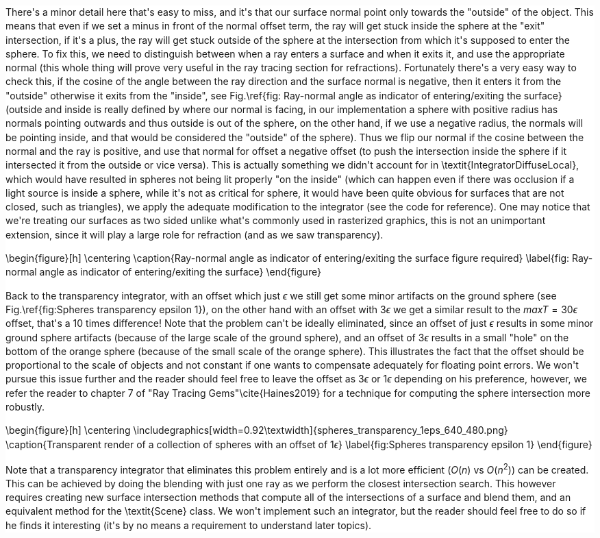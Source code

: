There's a minor detail here that's easy to miss, and it's that our surface normal point only towards the "outside" of the object. This means that even if we set a minus in front of the normal offset term, the ray will get stuck inside the sphere at the "exit" intersection, if it's a plus, the ray will get stuck outside of the sphere at the intersection from which it's supposed to enter the sphere. To fix this, we need to distinguish between when a ray enters a surface and when it exits it, and use the appropriate normal (this whole thing will prove very useful in the ray tracing section for refractions). Fortunately there's a very easy way to check this, if the cosine of the angle between the ray direction and the surface normal is negative, then it enters it from the "outside" otherwise it exits from the "inside", see Fig.\ref{fig: Ray-normal angle as indicator of entering/exiting the surface} (outside and inside is really defined by where our normal is facing, in our implementation a sphere with positive radius has normals pointing outwards and thus outside is out of the sphere, on the other hand, if we use a negative radius, the normals will be pointing inside, and that would be considered the "outside" of the sphere). Thus we flip our normal if the cosine between the normal and the ray is positive, and use that normal for offset a negative offset (to push the intersection inside the sphere if it intersected it from the outside or vice versa). This is actually something we didn't account for in \textit{IntegratorDiffuseLocal}, which would have resulted in spheres not being lit properly "on the inside" (which can happen even if there was occlusion if a light source is inside a sphere, while it's not as critical for sphere, it would have been quite obvious for surfaces that are not closed, such as triangles), we apply the adequate modification to the integrator (see the code for reference). One may notice that we're treating our surfaces as two sided unlike what's commonly used in rasterized graphics, this is not an unimportant extension, since it will play a large role for refraction (and as we saw transparency). 

\begin{figure}[h]
\centering
\caption{Ray-normal angle as indicator of entering/exiting the surface figure required}
\label{fig: Ray-normal angle as indicator of entering/exiting the surface} 
\end{figure}

Back to the transparency integrator, with an offset which just $\epsilon$ we still get some minor artifacts on the ground sphere (see Fig.\ref{fig:Spheres transparency epsilon 1}), on the other hand with an offset with $3\epsilon$ we get a similar result to the $maxT = 30\epsilon$ offset, that's a 10 times difference! Note that the problem can't be ideally eliminated, since an offset of just $\epsilon$ results in some minor ground sphere artifacts (because of the large scale of the ground sphere), and an offset of $3\epsilon$ results in a small "hole" on the bottom of the orange sphere (because of the small scale of the orange sphere). This illustrates the fact that the offset should be proportional to the scale of objects and not constant if one wants to compensate adequately for floating point errors. We won't pursue this issue further and the reader should feel free to leave the offset as $3\epsilon$ or $1\epsilon$ depending on his preference, however, we refer the reader to chapter 7 of "Ray Tracing Gems"\cite{Haines2019} for a technique for computing the sphere intersection more robustly.

\begin{figure}[h]
\centering
\includegraphics[width=0.92\textwidth]{spheres_transparency_1eps_640_480.png}
\caption{Transparent render of a collection of spheres with an offset of $1\epsilon$}
\label{fig:Spheres transparency epsilon 1}
\end{figure}

Note that a transparency integrator that eliminates this problem entirely and is a lot more efficient ($O(n)$ vs $O(n^2)$) can be created. This can be achieved by doing the blending with just one ray as we perform the closest intersection search. This however requires creating new surface intersection methods that compute all of the intersections of a surface and blend them, and an equivalent method for the \textit{Scene} class. We won't implement such an integrator, but the reader should feel free to do so if he finds it interesting (it's by no means a requirement to understand later topics).
